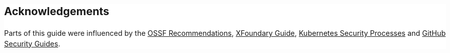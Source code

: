 

## Acknowledgements
Parts of this guide were influenced by the [OSSF Recommendations](https://github.com/ossf/oss-vulnerability-guide/blob/main/guide.md#response-process), [XFoundary Guide](https://wiki.edgexfoundry.org/display/FA/Security), [Kubernetes Security Processes](https://kubernetes.io/docs/reference/issues-security/security/) and [GitHub Security Guides](https://docs.github.com/en/code-security/security-advisories/about-coordinated-disclosure-of-security-vulnerabilities).
